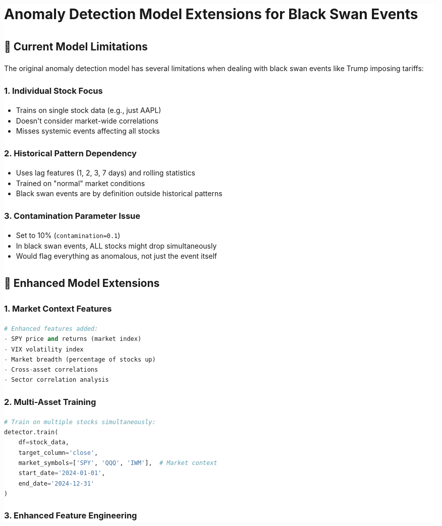 # Anomaly Detection Model Extensions for Black Swan Events

## 🚨 Current Model Limitations

The original anomaly detection model has several limitations when dealing with black swan events like Trump imposing tariffs:

### 1. **Individual Stock Focus**
- Trains on single stock data (e.g., just AAPL)
- Doesn't consider market-wide correlations
- Misses systemic events affecting all stocks

### 2. **Historical Pattern Dependency**
- Uses lag features (1, 2, 3, 7 days) and rolling statistics
- Trained on "normal" market conditions
- Black swan events are by definition outside historical patterns

### 3. **Contamination Parameter Issue**
- Set to 10% (`contamination=0.1`)
- In black swan events, ALL stocks might drop simultaneously
- Would flag everything as anomalous, not just the event itself

## 🔧 Enhanced Model Extensions

### 1. **Market Context Features**

```python
# Enhanced features added:
- SPY price and returns (market index)
- VIX volatility index
- Market breadth (percentage of stocks up)
- Cross-asset correlations
- Sector correlation analysis
```

### 2. **Multi-Asset Training**

```python
# Train on multiple stocks simultaneously:
detector.train(
    df=stock_data,
    target_column='close',
    market_symbols=['SPY', 'QQQ', 'IWM'],  # Market context
    start_date='2024-01-01',
    end_date='2024-12-31'
)
```

### 3. **Enhanced Feature Engineering**

